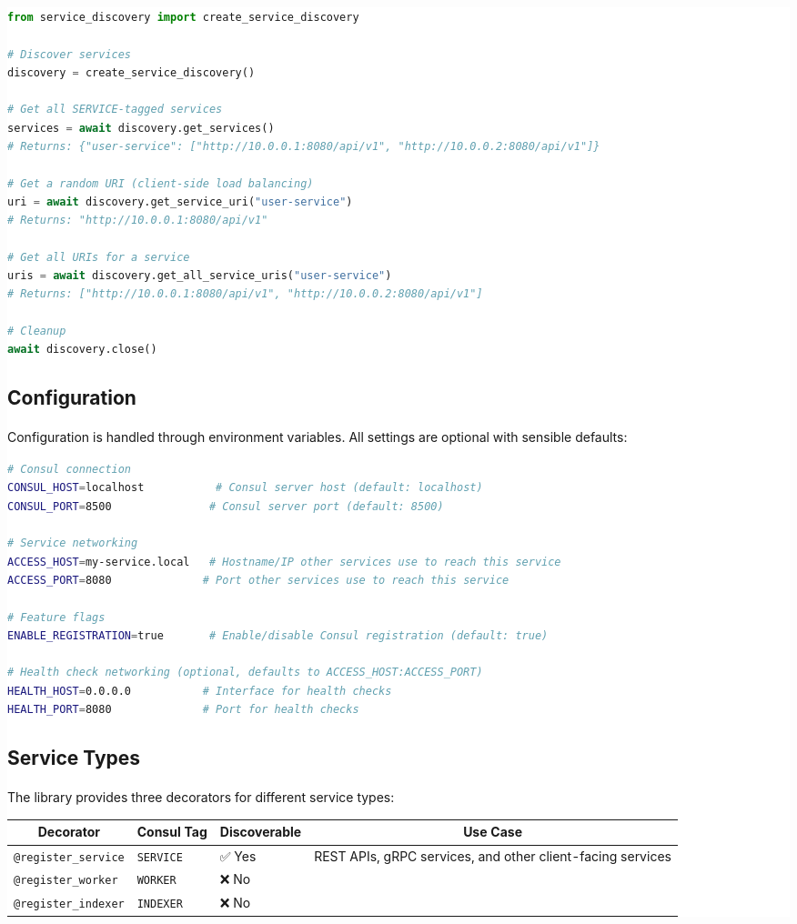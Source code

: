 ```python
from service_discovery import create_service_discovery

# Discover services
discovery = create_service_discovery()

# Get all SERVICE-tagged services
services = await discovery.get_services()
# Returns: {"user-service": ["http://10.0.0.1:8080/api/v1", "http://10.0.0.2:8080/api/v1"]}

# Get a random URI (client-side load balancing)
uri = await discovery.get_service_uri("user-service")
# Returns: "http://10.0.0.1:8080/api/v1"

# Get all URIs for a service
uris = await discovery.get_all_service_uris("user-service")
# Returns: ["http://10.0.0.1:8080/api/v1", "http://10.0.0.2:8080/api/v1"]

# Cleanup
await discovery.close()
```

## Configuration

Configuration is handled through environment variables. All settings are optional with sensible defaults:

```bash
# Consul connection
CONSUL_HOST=localhost           # Consul server host (default: localhost)
CONSUL_PORT=8500               # Consul server port (default: 8500)

# Service networking
ACCESS_HOST=my-service.local   # Hostname/IP other services use to reach this service
ACCESS_PORT=8080              # Port other services use to reach this service

# Feature flags
ENABLE_REGISTRATION=true       # Enable/disable Consul registration (default: true)

# Health check networking (optional, defaults to ACCESS_HOST:ACCESS_PORT)
HEALTH_HOST=0.0.0.0           # Interface for health checks
HEALTH_PORT=8080              # Port for health checks
```

## Service Types

The library provides three decorators for different service types:

| Decorator | Consul Tag | Discoverable | Use Case |
|-----------|------------|--------------|----------|
| `@register_service` | `SERVICE` | ✅ Yes | REST APIs, gRPC services, and other client-facing services |
| `@register_worker` | `WORKER` | ❌ No |  |
| `@register_indexer` | `INDEXER` | ❌ No |  |

